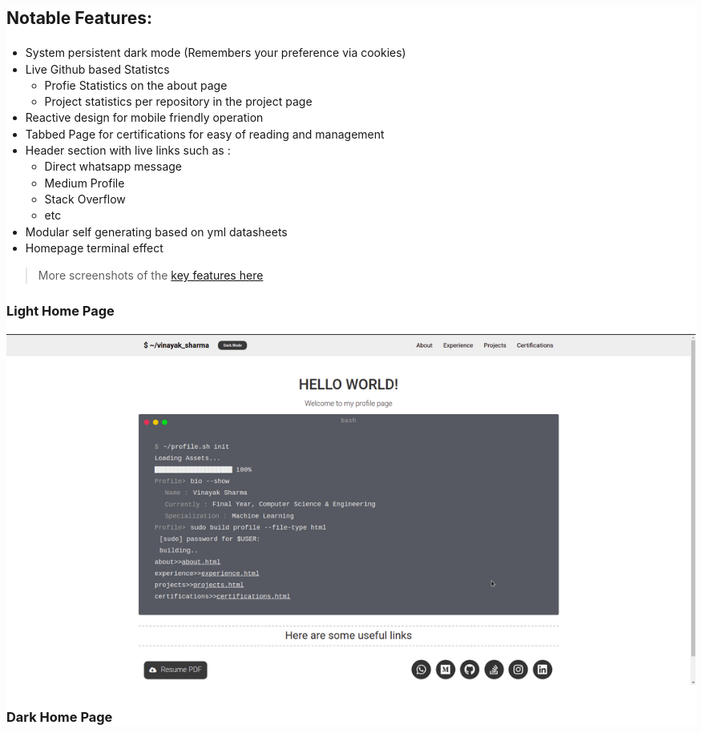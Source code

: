 ## Notable Features:
* System persistent dark mode (Remembers your preference via cookies)
* Live Github based Statistcs
    * Profie Statistics on the about page
    * Project statistics per repository in the project page
* Reactive design for mobile friendly operation
* Tabbed Page for certifications for easy of reading and management
* Header section with live links such as :
    * Direct whatsapp message
    * Medium Profile
    * Stack Overflow
    * etc
* Modular self generating based on yml datasheets
* Homepage terminal effect

> More screenshots of the [key features here](docs/preview.md)

### Light Home Page
![term_light](./docs/Term/Light_Term.png)
### Dark Home Page